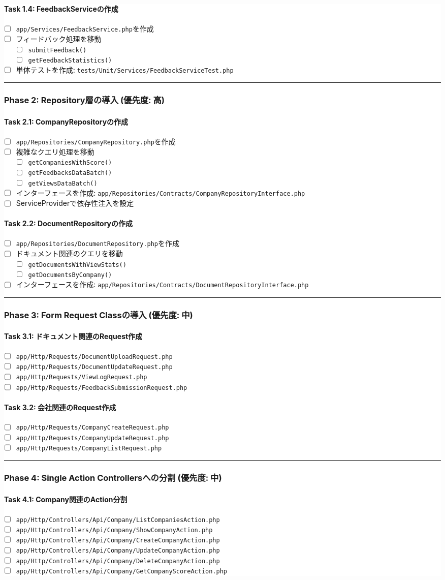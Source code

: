 #### Task 1.4: FeedbackServiceの作成
- [ ] `app/Services/FeedbackService.php`を作成
- [ ] フィードバック処理を移動
  - [ ] `submitFeedback()`
  - [ ] `getFeedbackStatistics()`
- [ ] 単体テストを作成: `tests/Unit/Services/FeedbackServiceTest.php`

---

### Phase 2: Repository層の導入 (優先度: 高)

#### Task 2.1: CompanyRepositoryの作成
- [ ] `app/Repositories/CompanyRepository.php`を作成
- [ ] 複雑なクエリ処理を移動
  - [ ] `getCompaniesWithScore()`
  - [ ] `getFeedbacksDataBatch()`
  - [ ] `getViewsDataBatch()`
- [ ] インターフェースを作成: `app/Repositories/Contracts/CompanyRepositoryInterface.php`
- [ ] ServiceProviderで依存性注入を設定

#### Task 2.2: DocumentRepositoryの作成
- [ ] `app/Repositories/DocumentRepository.php`を作成
- [ ] ドキュメント関連のクエリを移動
  - [ ] `getDocumentsWithViewStats()`
  - [ ] `getDocumentsByCompany()`
- [ ] インターフェースを作成: `app/Repositories/Contracts/DocumentRepositoryInterface.php`

---

### Phase 3: Form Request Classの導入 (優先度: 中)

#### Task 3.1: ドキュメント関連のRequest作成
- [ ] `app/Http/Requests/DocumentUploadRequest.php`
- [ ] `app/Http/Requests/DocumentUpdateRequest.php`
- [ ] `app/Http/Requests/ViewLogRequest.php`
- [ ] `app/Http/Requests/FeedbackSubmissionRequest.php`

#### Task 3.2: 会社関連のRequest作成
- [ ] `app/Http/Requests/CompanyCreateRequest.php`
- [ ] `app/Http/Requests/CompanyUpdateRequest.php`
- [ ] `app/Http/Requests/CompanyListRequest.php`

---

### Phase 4: Single Action Controllersへの分割 (優先度: 中)

#### Task 4.1: Company関連のAction分割
- [ ] `app/Http/Controllers/Api/Company/ListCompaniesAction.php`
- [ ] `app/Http/Controllers/Api/Company/ShowCompanyAction.php`
- [ ] `app/Http/Controllers/Api/Company/CreateCompanyAction.php`
- [ ] `app/Http/Controllers/Api/Company/UpdateCompanyAction.php`
- [ ] `app/Http/Controllers/Api/Company/DeleteCompanyAction.php`
- [ ] `app/Http/Controllers/Api/Company/GetCompanyScoreAction.php`
